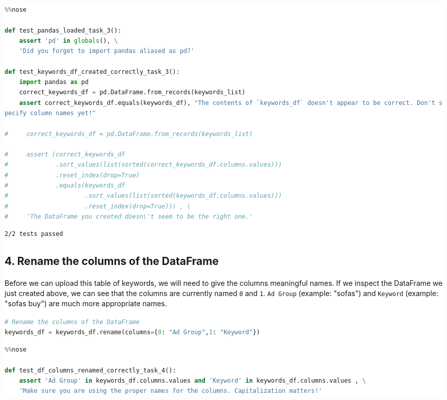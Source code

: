 

```python
%%nose

def test_pandas_loaded_task_3():
    assert 'pd' in globals(), \
    'Did you forget to import pandas aliased as pd?'

def test_keywords_df_created_correctly_task_3():
    import pandas as pd
    correct_keywords_df = pd.DataFrame.from_records(keywords_list)
    assert correct_keywords_df.equals(keywords_df), "The contents of `keywords_df` doesn't appear to be correct. Don't specify column names yet!"
    
#     correct_keywords_df = pd.DataFrame.from_records(keywords_list)
    
#     assert (correct_keywords_df
#             .sort_values(list(sorted(correct_keywords_df.columns.values)))
#             .reset_index(drop=True)
#             .equals(keywords_df
#                     .sort_values(list(sorted(keywords_df.columns.values)))
#                     .reset_index(drop=True))) , \
#     'The DataFrame you created doesn\'t seem to be the right one.'
```






    2/2 tests passed




## 4. Rename the columns of the DataFrame
<p>Before we can upload this table of keywords, we will need to give the columns meaningful names. If we inspect the DataFrame we just created above, we can see that the columns are currently named <code>0</code> and <code>1</code>. <code>Ad Group</code> (example: "sofas") and <code>Keyword</code> (example: "sofas buy") are much more appropriate names.</p>


```python
# Rename the columns of the DataFrame
keywords_df = keywords_df.rename(columns={0: "Ad Group",1: "Keyword"})

```


```python
%%nose

def test_df_columns_renamed_correctly_task_4():
    assert 'Ad Group' in keywords_df.columns.values and 'Keyword' in keywords_df.columns.values , \
    'Make sure you are using the proper names for the columns. Capitalization matters!'
```

